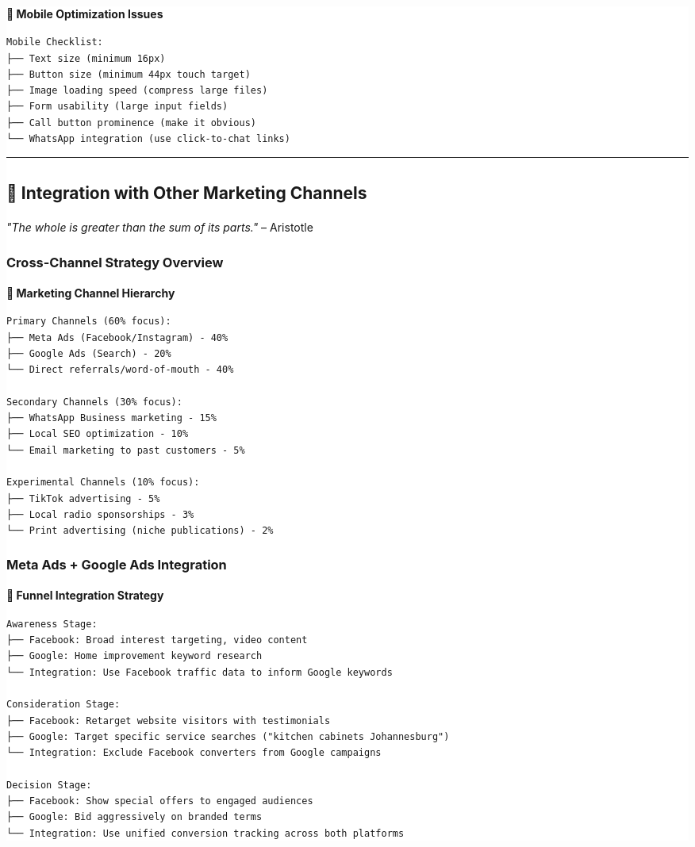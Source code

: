 **📱 Mobile Optimization Issues**
```
Mobile Checklist:
├── Text size (minimum 16px)
├── Button size (minimum 44px touch target)
├── Image loading speed (compress large files)
├── Form usability (large input fields)
├── Call button prominence (make it obvious)
└── WhatsApp integration (use click-to-chat links)
```

---

## 🔗 Integration with Other Marketing Channels

*"The whole is greater than the sum of its parts."* – Aristotle

### Cross-Channel Strategy Overview

**🎯 Marketing Channel Hierarchy**
```
Primary Channels (60% focus):
├── Meta Ads (Facebook/Instagram) - 40%
├── Google Ads (Search) - 20%
└── Direct referrals/word-of-mouth - 40%

Secondary Channels (30% focus):
├── WhatsApp Business marketing - 15%
├── Local SEO optimization - 10%
└── Email marketing to past customers - 5%

Experimental Channels (10% focus):  
├── TikTok advertising - 5%
├── Local radio sponsorships - 3%
└── Print advertising (niche publications) - 2%
```

### Meta Ads + Google Ads Integration

**🔄 Funnel Integration Strategy**
```
Awareness Stage:
├── Facebook: Broad interest targeting, video content
├── Google: Home improvement keyword research
└── Integration: Use Facebook traffic data to inform Google keywords

Consideration Stage:
├── Facebook: Retarget website visitors with testimonials
├── Google: Target specific service searches ("kitchen cabinets Johannesburg")
└── Integration: Exclude Facebook converters from Google campaigns

Decision Stage:
├── Facebook: Show special offers to engaged audiences
├── Google: Bid aggressively on branded terms
└── Integration: Use unified conversion tracking across both platforms
```

